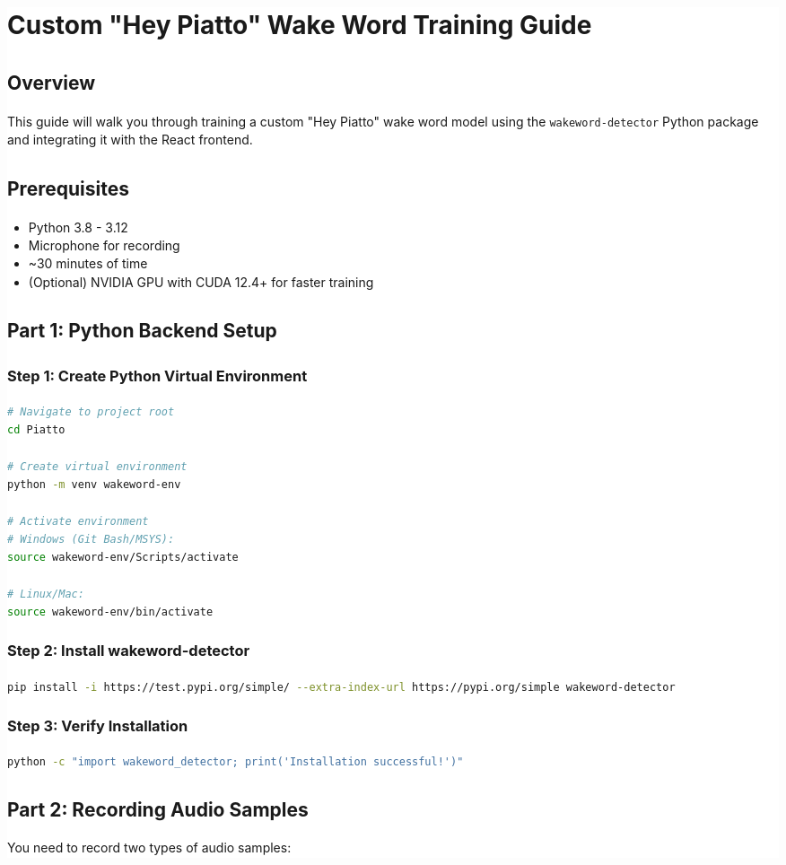 # Custom "Hey Piatto" Wake Word Training Guide

## Overview

This guide will walk you through training a custom "Hey Piatto" wake word model using the `wakeword-detector` Python package and integrating it with the React frontend.

## Prerequisites

- Python 3.8 - 3.12
- Microphone for recording
- ~30 minutes of time
- (Optional) NVIDIA GPU with CUDA 12.4+ for faster training

## Part 1: Python Backend Setup

### Step 1: Create Python Virtual Environment

```bash
# Navigate to project root
cd Piatto

# Create virtual environment
python -m venv wakeword-env

# Activate environment
# Windows (Git Bash/MSYS):
source wakeword-env/Scripts/activate

# Linux/Mac:
source wakeword-env/bin/activate
```

### Step 2: Install wakeword-detector

```bash
pip install -i https://test.pypi.org/simple/ --extra-index-url https://pypi.org/simple wakeword-detector
```

### Step 3: Verify Installation

```bash
python -c "import wakeword_detector; print('Installation successful!')"
```

## Part 2: Recording Audio Samples

You need to record two types of audio samples:
